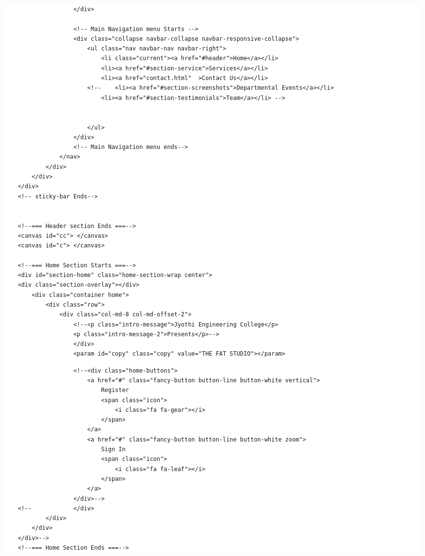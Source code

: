 						</div>

						<!-- Main Navigation menu Starts -->
						<div class="collapse navbar-collapse navbar-responsive-collapse">
							<ul class="nav navbar-nav navbar-right">
								<li class="current"><a href="#header">Home</a></li>
								<li><a href="#section-service">Services</a></li>
								<li><a href="contact.html"  >Contact Us</a></li>
							<!--	<li><a href="#section-screenshots">Departmental Events</a></li>
								<li><a href="#section-testimonials">Team</a></li> -->


							</ul>
						</div>
						<!-- Main Navigation menu ends-->
					</nav>
				</div>
			</div>
		</div>
		<!-- sticky-bar Ends-->


		<!--=== Header section Ends ===-->
		<canvas id="cc"> </canvas>
		<canvas id="c"> </canvas>
		
		<!--=== Home Section Starts ===-->
		<div id="section-home" class="home-section-wrap center">
		<div class="section-overlay"></div>
			<div class="container home">
				<div class="row">
					<div class="col-md-8 col-md-offset-2">
						<!--<p class="intro-message">Jyothi Engineering College</p>
						<p class="intro-message-2">Presents</p>-->
						</div>
						<param id="copy" class="copy" value="THE FAT STUDIO"></param>
					
					
</div>
</div>


</div>



						<!--<div class="home-buttons">
							<a href="#" class="fancy-button button-line button-white vertical">
								Register
								<span class="icon">
									<i class="fa fa-gear"></i>
								</span>
							</a>
							<a href="#" class="fancy-button button-line button-white zoom">
								Sign In
								<span class="icon">
									<i class="fa fa-leaf"></i>
								</span>
							</a>
						</div>-->
		<!--			</div>
				</div>
			</div>
		</div>-->
		<!--=== Home Section Ends ===-->
